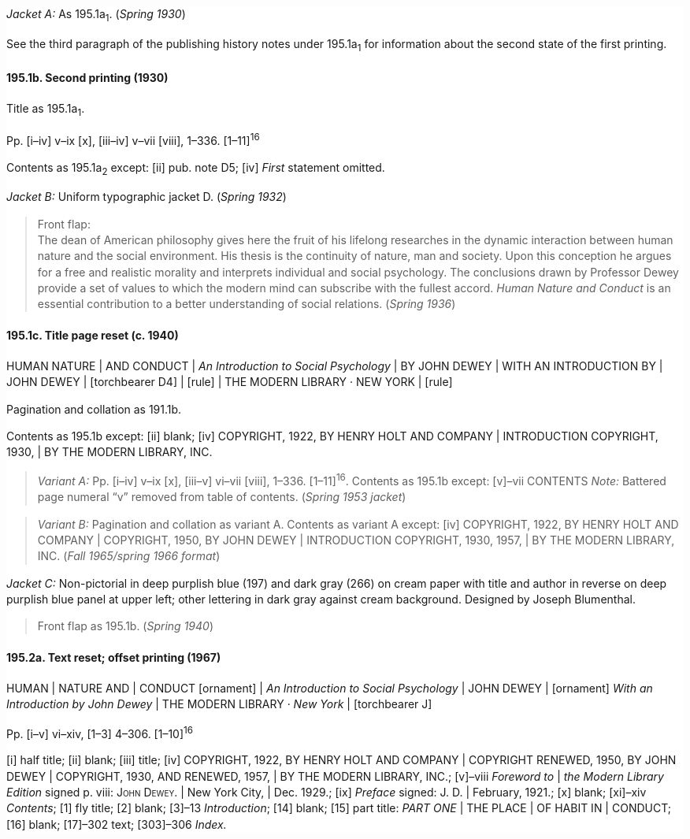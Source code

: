  *Jacket A:* As 195.1a<sub>1</sub>. (*Spring 1930*)  

 See the third paragraph of the publishing history notes under 195.1a<sub>1</sub> for information about the second state of the first printing.  

 #### 195.1b. Second printing (1930)  

 Title as 195.1a<sub>1</sub>.  

 Pp. [i–iv] v–ix [x], [iii–iv] v–vii [viii], 1–336. [1–11]<sup>16</sup>  

 Contents as 195.1a<sub>2</sub> except: [ii] pub. note D5; [iv] *First* statement omitted.  

 *Jacket B:* Uniform typographic jacket D. (*Spring 1932*)  

 > Front flap: <br> The dean of American philosophy gives here the fruit of his lifelong researches in the dynamic interaction between human nature and the social environment. His thesis is the continuity of nature, man and society. Upon this conception he argues for a free and realistic morality and interprets individual and social psychology. The conclusions drawn by Professor Dewey provide a set of values to which the modern mind can subscribe with the fullest accord. *Human Nature and Conduct* is an essential contribution to a better understanding of social relations. (*Spring 1936*)  

 #### 195.1c. Title page reset (c. 1940)  

 HUMAN NATURE | AND CONDUCT | *An Introduction to Social Psychology* | BY JOHN DEWEY | WITH AN INTRODUCTION BY | JOHN DEWEY | [torchbearer D4] | [rule] | THE MODERN LIBRARY · NEW YORK | [rule]  

 Pagination and collation as 191.1b.  

 Contents as 195.1b except: [ii] blank; [iv] COPYRIGHT, 1922, BY HENRY HOLT AND COMPANY | INTRODUCTION COPYRIGHT, 1930, | BY THE MODERN LIBRARY, INC.  

 > *Variant A:* Pp. [i–iv] v–ix [x], [iii–v] vi–vii [viii], 1–336. [1–11]<sup>16</sup>. Contents as 195.1b except: [v]–vii CONTENTS *Note:* Battered page numeral “v” removed from table of contents. (*Spring 1953 jacket*) 
 
 > *Variant B:* Pagination and collation as variant A. Contents as variant A except: [iv] COPYRIGHT, 1922, BY HENRY HOLT AND COMPANY | COPYRIGHT, 1950, BY JOHN DEWEY | INTRODUCTION COPYRIGHT, 1930, 1957, | BY THE MODERN LIBRARY, INC. (*Fall 1965/spring 1966 format*)  

 *Jacket C:* Non-pictorial in deep purplish blue (197) and dark gray (266) on cream paper with title and author in reverse on deep purplish blue panel at upper left; other lettering in dark gray against cream background. Designed by Joseph Blumenthal. 
 
 > Front flap as 195.1b. (*Spring 1940*)  

 #### 195.2a. Text reset; offset printing (1967)  

 HUMAN | NATURE AND | CONDUCT [ornament] | *An Introduction to Social Psychology* | JOHN DEWEY | [ornament] *With an Introduction by John Dewey* | THE MODERN LIBRARY · *New York* | [torchbearer J]  

 Pp. [i–v] vi–xiv, [1–3] 4–306. [1–10]<sup>16</sup>  

 [i] half title; [ii] blank; [iii] title; [iv] COPYRIGHT, 1922, BY HENRY HOLT AND COMPANY | COPYRIGHT RENEWED, 1950, BY JOHN DEWEY | COPYRIGHT, 1930, AND RENEWED, 1957, | BY THE MODERN LIBRARY, INC.; [v]–viii *Foreword to* | *the Modern Library Edition* signed p. viii: J<span class="smallcaps">ohn Dewey</span>. | New York City, | Dec. 1929.; [ix] *Preface* signed: J. D. | February, 1921.; [x] blank; [xi]–xiv *Contents*; [1] fly title; [2] blank; [3]–13 *Introduction*; [14] blank; [15] part title: *PART ONE* | THE PLACE | OF HABIT IN | CONDUCT; [16] blank; [17]–302 text; [303]–306 *Index.*  
